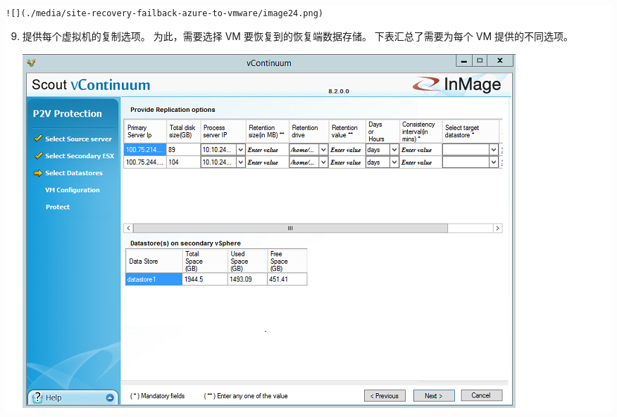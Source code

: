     ![](./media/site-recovery-failback-azure-to-vmware/image24.png)
9. 提供每个虚拟机的复制选项。 为此，需要选择 VM 要恢复到的恢复端数据存储。 下表汇总了需要为每个 VM 提供的不同选项。

    ![](./media/site-recovery-failback-azure-to-vmware/image25.png)
